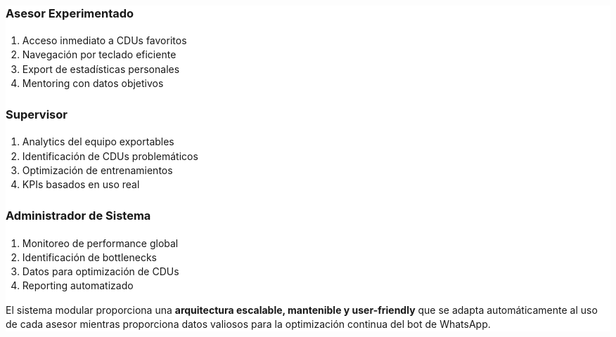 ### Asesor Experimentado
1. Acceso inmediato a CDUs favoritos
2. Navegación por teclado eficiente
3. Export de estadísticas personales
4. Mentoring con datos objetivos

### Supervisor
1. Analytics del equipo exportables
2. Identificación de CDUs problemáticos
3. Optimización de entrenamientos
4. KPIs basados en uso real

### Administrador de Sistema
1. Monitoreo de performance global
2. Identificación de bottlenecks
3. Datos para optimización de CDUs
4. Reporting automatizado

El sistema modular proporciona una **arquitectura escalable, mantenible y user-friendly** que se adapta automáticamente al uso de cada asesor mientras proporciona datos valiosos para la optimización continua del bot de WhatsApp.
